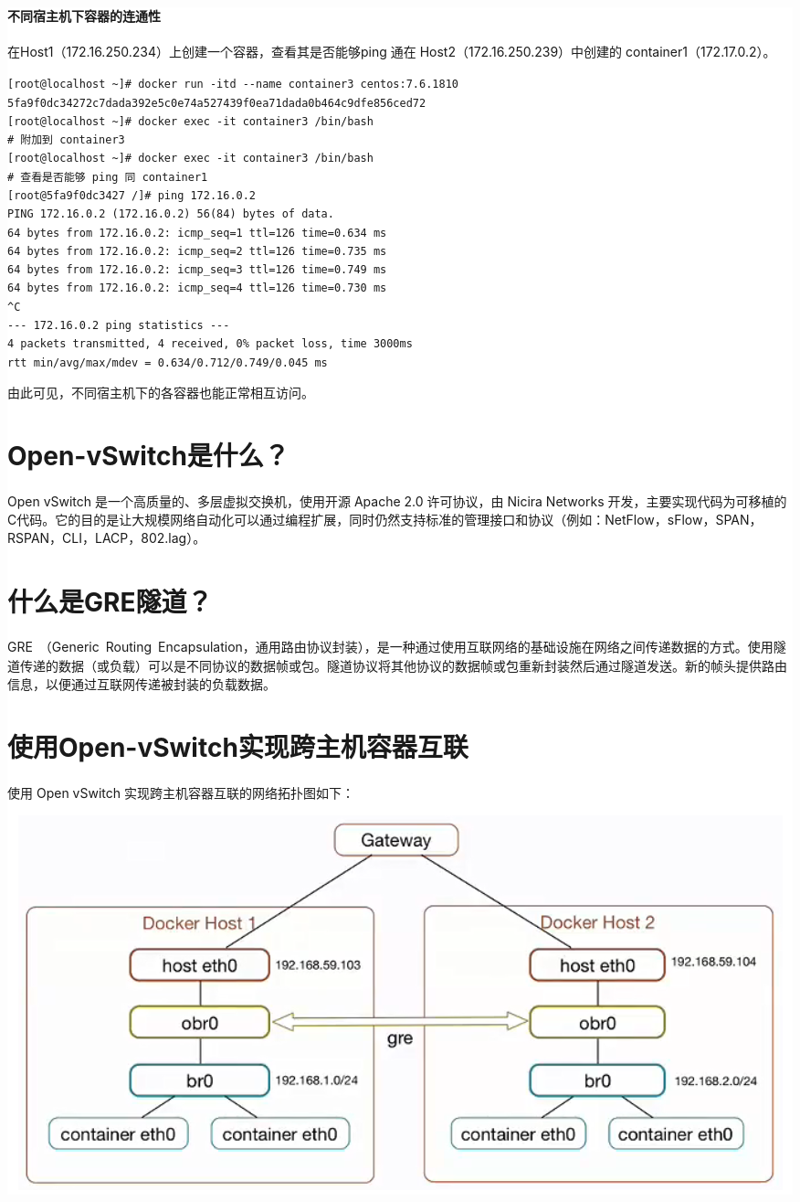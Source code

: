 #### 不同宿主机下容器的连通性 

在Host1（172.16.250.234）上创建一个容器，查看其是否能够ping 通在 Host2（172.16.250.239）中创建的 container1（172.17.0.2）。

	[root@localhost ~]# docker run -itd --name container3 centos:7.6.1810
	5fa9f0dc34272c7dada392e5c0e74a527439f0ea71dada0b464c9dfe856ced72
	[root@localhost ~]# docker exec -it container3 /bin/bash
	# 附加到 container3
	[root@localhost ~]# docker exec -it container3 /bin/bash
	# 查看是否能够 ping 同 container1
	[root@5fa9f0dc3427 /]# ping 172.16.0.2
	PING 172.16.0.2 (172.16.0.2) 56(84) bytes of data.
	64 bytes from 172.16.0.2: icmp_seq=1 ttl=126 time=0.634 ms
	64 bytes from 172.16.0.2: icmp_seq=2 ttl=126 time=0.735 ms
	64 bytes from 172.16.0.2: icmp_seq=3 ttl=126 time=0.749 ms
	64 bytes from 172.16.0.2: icmp_seq=4 ttl=126 time=0.730 ms
	^C
	--- 172.16.0.2 ping statistics ---
	4 packets transmitted, 4 received, 0% packet loss, time 3000ms
	rtt min/avg/max/mdev = 0.634/0.712/0.749/0.045 ms 

由此可见，不同宿主机下的各容器也能正常相互访问。

# Open-vSwitch是什么？
Open vSwitch 是一个高质量的、多层虚拟交换机，使用开源 Apache 2.0 许可协议，由 Nicira Networks 开发，主要实现代码为可移植的C代码。它的目的是让大规模网络自动化可以通过编程扩展，同时仍然支持标准的管理接口和协议（例如：NetFlow，sFlow，SPAN，RSPAN，CLI，LACP，802.lag）。

# 什么是GRE隧道？
GRE （Generic Routing Encapsulation，通用路由协议封装），是一种通过使用互联网络的基础设施在网络之间传递数据的方式。使用隧道传递的数据（或负载）可以是不同协议的数据帧或包。隧道协议将其他协议的数据帧或包重新封装然后通过隧道发送。新的帧头提供路由信息，以便通过互联网传递被封装的负载数据。

# 使用Open-vSwitch实现跨主机容器互联
使用 Open vSwitch 实现跨主机容器互联的网络拓扑图如下：

<div align=center>

![Docker](./imgs/20.png "Docker示意图")
<div align=left>